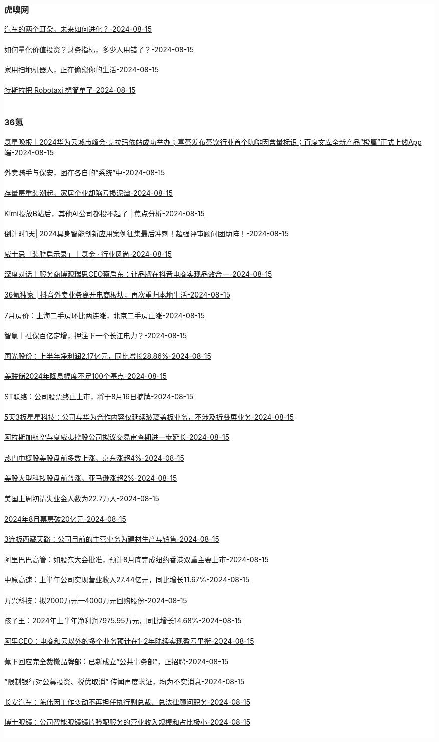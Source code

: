 



###  虎嗅网

<a target=_blank rel=nofollow href="http://www.huxiu.com/article/3361685.html?f=wangzhan" >汽车的两个耳朵，未来如何进化？-2024-08-15</a><br/><br/><a target=_blank rel=nofollow href="http://www.huxiu.com/article/3361063.html?f=wangzhan" >如何量化价值投资？财务指标，多少人用错了？-2024-08-15</a><br/><br/><a target=_blank rel=nofollow href="http://www.huxiu.com/article/3360064.html?f=wangzhan" >家用扫地机器人，正在偷窥你的生活-2024-08-15</a><br/><br/><a target=_blank rel=nofollow href="http://www.huxiu.com/article/3360013.html?f=wangzhan" >特斯拉把 Robotaxi 想简单了-2024-08-15</a><br/><br/>





###  36氪

<a target=_blank rel=nofollow href="https://36kr.com/p/2906091823553153?f=rss" >氪星晚报｜2024华为云城市峰会∙克拉玛依站成功举办；喜茶发布茶饮行业⾸个咖啡因含量标识；百度文库全新产品“橙篇”正式上线App端-2024-08-15</a><br/><br/><a target=_blank rel=nofollow href="https://36kr.com/p/2907274597292673?f=rss" >外卖骑手与保安，困在各自的“系统”中-2024-08-15</a><br/><br/><a target=_blank rel=nofollow href="https://36kr.com/p/2907291707169664?f=rss" >存量房重装潮起，家居企业却陷亏损泥潭-2024-08-15</a><br/><br/><a target=_blank rel=nofollow href="https://36kr.com/p/2905833398311816?f=rss" >Kimi投放B站后，其他AI公司都投不起了 | 焦点分析-2024-08-15</a><br/><br/><a target=_blank rel=nofollow href="https://36kr.com/p/2907127957559944?f=rss" >倒计时1天| 2024具身智能创新应用案例征集最后冲刺！超强评审顾问团助阵！-2024-08-15</a><br/><br/><a target=_blank rel=nofollow href="https://36kr.com/p/2906835683777411?f=rss" >威士忌「装腔启示录」｜氪金 · 行业风尚-2024-08-15</a><br/><br/><a target=_blank rel=nofollow href="https://36kr.com/p/2907100461636482?f=rss" >深度对话｜服务商博观瑞思CEO蔡启东：让品牌在抖音电商实现品效合一-2024-08-15</a><br/><br/><a target=_blank rel=nofollow href="https://36kr.com/p/2905626469538691?f=rss" >36氪独家 | 抖音外卖业务离开电商板块，再次重归本地生活-2024-08-15</a><br/><br/><a target=_blank rel=nofollow href="https://36kr.com/p/2907022210849666?f=rss" >7月房价：上海二手房环比两连涨，北京二手房止涨-2024-08-15</a><br/><br/><a target=_blank rel=nofollow href="https://36kr.com/p/2906857068878464?f=rss" >智氪｜社保百亿定增，押注下一个长江电力？-2024-08-15</a><br/><br/><a target=_blank rel=nofollow href="https://36kr.com/newsflashes/2907378859432840?f=rss" >国光股份：上半年净利润2.17亿元，同比增长28.86%-2024-08-15</a><br/><br/><a target=_blank rel=nofollow href="https://36kr.com/newsflashes/2907401936329348?f=rss" >美联储2024年降息幅度不足100个基点-2024-08-15</a><br/><br/><a target=_blank rel=nofollow href="https://36kr.com/newsflashes/2907409512143496?f=rss" >ST联络：公司股票终止上市，将于8月16日摘牌-2024-08-15</a><br/><br/><a target=_blank rel=nofollow href="https://36kr.com/newsflashes/2907404926737280?f=rss" >5天3板星星科技：公司与华为合作内容仅延续玻璃盖板业务，不涉及折叠屏业务-2024-08-15</a><br/><br/><a target=_blank rel=nofollow href="https://36kr.com/newsflashes/2907403611872137?f=rss" >阿拉斯加航空与夏威夷控股公司拟议交易审查期进一步延长-2024-08-15</a><br/><br/><a target=_blank rel=nofollow href="https://36kr.com/newsflashes/2907401274858377?f=rss" >热门中概股美股盘前多数上涨，京东涨超4%-2024-08-15</a><br/><br/><a target=_blank rel=nofollow href="https://36kr.com/newsflashes/2907399354850183?f=rss" >美股大型科技股盘前普涨，亚马逊涨超2%-2024-08-15</a><br/><br/><a target=_blank rel=nofollow href="https://36kr.com/newsflashes/2907396897577857?f=rss" >美国上周初请失业金人数为22.7万人-2024-08-15</a><br/><br/><a target=_blank rel=nofollow href="https://36kr.com/newsflashes/2907395414694529?f=rss" >2024年8月票房破20亿元-2024-08-15</a><br/><br/><a target=_blank rel=nofollow href="https://36kr.com/newsflashes/2907387792071560?f=rss" >3连板西藏天路：公司目前的主营业务为建材生产与销售-2024-08-15</a><br/><br/><a target=_blank rel=nofollow href="https://36kr.com/newsflashes/2907386267949960?f=rss" >阿里巴巴高管：如股东大会批准，预计8月底完成纽约香港双重主要上市-2024-08-15</a><br/><br/><a target=_blank rel=nofollow href="https://36kr.com/newsflashes/2907384279063173?f=rss" >中原高速：上半年公司实现营业收入27.44亿元，同比增长11.67%-2024-08-15</a><br/><br/><a target=_blank rel=nofollow href="https://36kr.com/newsflashes/2907375289506433?f=rss" >万兴科技：拟2000万元—4000万元回购股份-2024-08-15</a><br/><br/><a target=_blank rel=nofollow href="https://36kr.com/newsflashes/2907368780028553?f=rss" >孩子王：2024年上半年净利润7975.95万元，同比增长14.68%-2024-08-15</a><br/><br/><a target=_blank rel=nofollow href="https://36kr.com/newsflashes/2907361881709445?f=rss" >阿里CEO：电商和云以外的多个业务预计在1-2年陆续实现盈亏平衡-2024-08-15</a><br/><br/><a target=_blank rel=nofollow href="https://36kr.com/newsflashes/2907361423497864?f=rss" >蕉下回应完全裁撤品牌部：已新成立“公共事务部”，正招聘-2024-08-15</a><br/><br/><a target=_blank rel=nofollow href="https://36kr.com/newsflashes/2907357509786249?f=rss" >“限制银行对公募投资、税优取消” 传闻再度求证，均为不实消息-2024-08-15</a><br/><br/><a target=_blank rel=nofollow href="https://36kr.com/newsflashes/2907355588008841?f=rss" >长安汽车：陈伟因工作变动不再担任执行副总裁、总法律顾问职务-2024-08-15</a><br/><br/><a target=_blank rel=nofollow href="https://36kr.com/newsflashes/2907352721709957?f=rss" >博士眼镜：公司智能眼镜镜片验配服务的营业收入规模和占比极小-2024-08-15</a><br/><br/>
